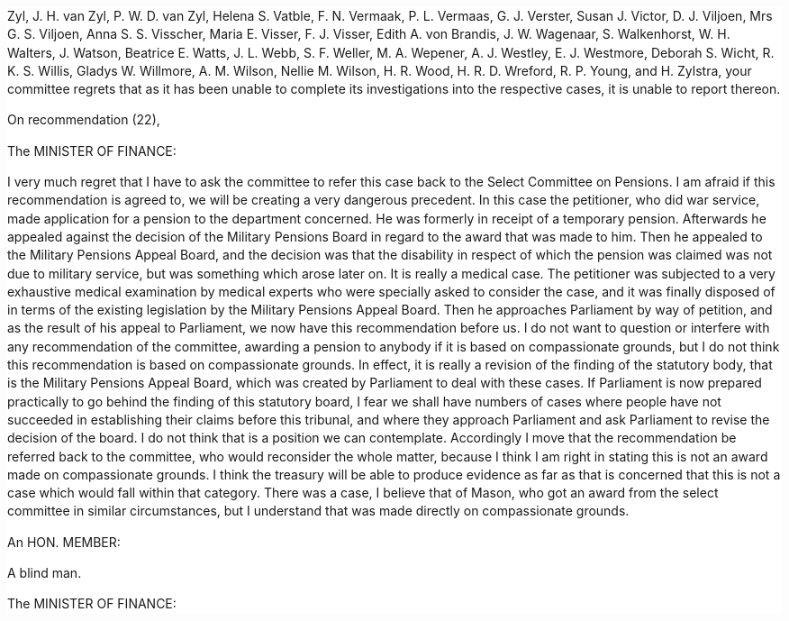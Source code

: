 Zyl, J. H. van Zyl, P. W. D. van Zyl, Helena S. Vatble, F. N. Vermaak, P. L. Vermaas, G. J. Verster, Susan J. Victor, D. J. Viljoen, Mrs G. S. Viljoen, Anna S. S. Visscher, Maria E. Visser, F. J. Visser, Edith A. von Brandis, J. W. Wagenaar, S. Walkenhorst, W. H. Walters, J. Watson, Beatrice E. Watts, J. L. Webb, S. F. Weller, M. A. Wepener, A. J. Westley, E. J. Westmore, Deborah S. Wicht, R. K. S. Willis, Gladys W. Willmore, A. M. Wilson, Nellie M. Wilson, H. R. Wood, H. R. D. Wreford, R. P. Young, and H. Zylstra, your committee regrets that as it has been unable to complete its investigations into the respective <span class="col_829-830" refersTo="page_0442"/>cases, it is unable to report thereon.</li>

</ol>

<p>On recommendation (22),</p>

<speech by="#minister_of_finance">

<from>The <person refersTo="#hansard_za">MINISTER OF FINANCE</person>:</from>

<p>I very much regret that I have to ask the committee to refer this case back to the Select Committee on Pensions. I am afraid if this recommendation is agreed to, we will be creating a very dangerous precedent. In this case the petitioner, who did war service, made application for a pension to the department concerned. He was formerly in receipt of a temporary pension. Afterwards he appealed against the decision of the Military Pensions Board in regard to the award that was made to him. Then he appealed to the Military Pensions Appeal Board, and the decision was that the disability in respect of which the pension was claimed was not due to military service, but was something which arose later on. It is really a medical case. The petitioner was subjected to a very exhaustive medical examination by medical experts who were specially asked to consider the case, and it was finally disposed of in terms of the existing legislation by the Military Pensions Appeal Board. Then he approaches Parliament by way of petition, and as the result of his appeal to Parliament, we now have this recommendation before us. I do not want to question or interfere with any recommendation of the committee, awarding a pension to anybody if it is based on compassionate grounds, but I do not think this recommendation is based on compassionate grounds. In effect, it is really a revision of the finding of the statutory body, that is the Military Pensions Appeal Board, which was created by Parliament to deal with these cases. If Parliament is now prepared practically to go behind the finding of this statutory board, I fear we shall have numbers of cases where people have not succeeded in establishing their claims before this tribunal, and where they approach Parliament and ask Parliament to revise the decision of the board. I do not think that is a position we can contemplate. Accordingly I move that the recommendation be referred back to the committee, who would reconsider the whole matter, because I think I am right in stating this is not an award made on compassionate grounds. I think the treasury will be able to produce evidence as far as that is concerned that this is not a case which would fall within that category. There was a case, I believe that of Mason, who got an award from the select committee in similar circumstances, but I understand that was made directly on compassionate grounds.</p>

</speech>

<speech by="#hon_member">

<from>An <person refersTo="#hansard_za">HON. MEMBER</person>:</from>

<p>A blind man.</p>

</speech>

<speech by="#minister_of_finance">

<from>The <person refersTo="#hansard_za">MINISTER OF FINANCE</person>:</from>
